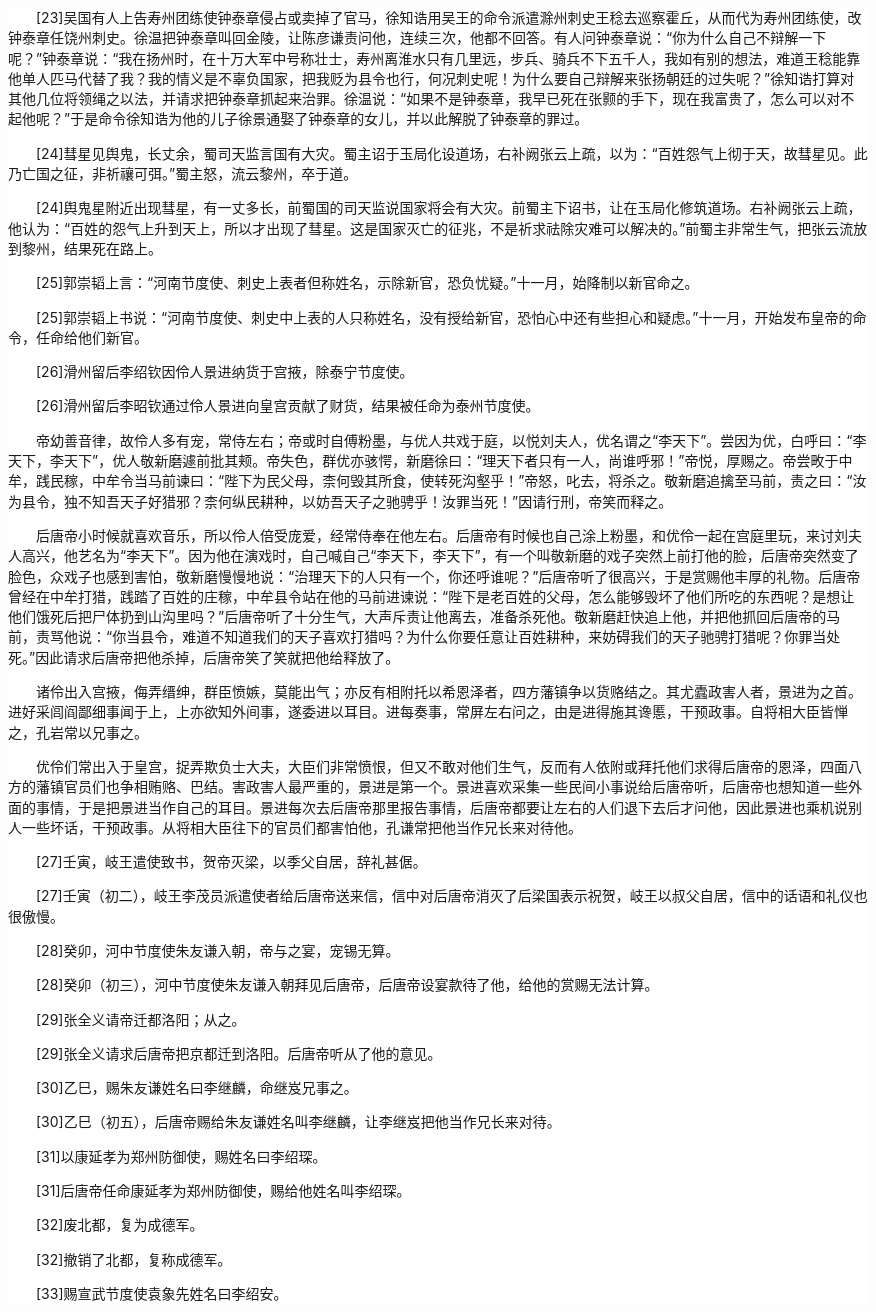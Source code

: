 　　[23]吴国有人上告寿州团练使钟泰章侵占或卖掉了官马，徐知诰用吴王的命令派遣滁州刺史王稔去巡察霍丘，从而代为寿州团练使，改钟泰章任饶州刺史。徐温把钟泰章叫回金陵，让陈彦谦责问他，连续三次，他都不回答。有人问钟泰章说：“你为什么自己不辩解一下呢？”钟泰章说：“我在扬州时，在十万大军中号称壮士，寿州离淮水只有几里远，步兵、骑兵不下五千人，我如有别的想法，难道王稔能靠他单人匹马代替了我？我的情义是不辜负国家，把我贬为县令也行，何况刺史呢！为什么要自己辩解来张扬朝廷的过失呢？”徐知诰打算对其他几位将领绳之以法，并请求把钟泰章抓起来治罪。徐温说：“如果不是钟泰章，我早已死在张颢的手下，现在我富贵了，怎么可以对不起他呢？”于是命令徐知诰为他的儿子徐景通娶了钟泰章的女儿，并以此解脱了钟泰章的罪过。

　　[24]彗星见舆鬼，长丈余，蜀司天监言国有大灾。蜀主诏于玉局化设道场，右补阙张云上疏，以为：“百姓怨气上彻于天，故彗星见。此乃亡国之征，非祈禳可弭。”蜀主怒，流云黎州，卒于道。

　　[24]舆鬼星附近出现彗星，有一丈多长，前蜀国的司天监说国家将会有大灾。前蜀主下诏书，让在玉局化修筑道场。右补阙张云上疏，他认为：“百姓的怨气上升到天上，所以才出现了彗星。这是国家灭亡的征兆，不是祈求祛除灾难可以解决的。”前蜀主非常生气，把张云流放到黎州，结果死在路上。

　　[25]郭崇韬上言：“河南节度使、刺史上表者但称姓名，示除新官，恐负忧疑。”十一月，始降制以新官命之。

　　[25]郭崇韬上书说：“河南节度使、刺史中上表的人只称姓名，没有授给新官，恐怕心中还有些担心和疑虑。”十一月，开始发布皇帝的命令，任命给他们新官。

　　[26]滑州留后李绍钦因伶人景进纳货于宫掖，除泰宁节度使。

　　[26]滑州留后李昭钦通过伶人景进向皇宫贡献了财货，结果被任命为泰州节度使。

　　帝幼善音律，故伶人多有宠，常侍左右；帝或时自傅粉墨，与优人共戏于庭，以悦刘夫人，优名谓之“李天下”。尝因为优，白呼曰：“李天下，李天下”，优人敬新磨遽前批其颊。帝失色，群优亦骇愕，新磨徐曰：“理天下者只有一人，尚谁呼邪！”帝悦，厚赐之。帝尝畋于中牟，践民稼，中牟令当马前谏曰：“陛下为民父母，柰何毁其所食，使转死沟壑乎！”帝怒，叱去，将杀之。敬新磨追擒至马前，责之曰：“汝为县令，独不知吾天子好猎邪？柰何纵民耕种，以妨吾天子之驰骋乎！汝罪当死！”因请行刑，帝笑而释之。

　　后唐帝小时候就喜欢音乐，所以伶人倍受庞爱，经常侍奉在他左右。后唐帝有时候也自己涂上粉墨，和优伶一起在宫庭里玩，来讨刘夫人高兴，他艺名为“李天下”。因为他在演戏时，自己喊自己“李天下，李天下”，有一个叫敬新磨的戏子突然上前打他的脸，后唐帝突然变了脸色，众戏子也感到害怕，敬新磨慢慢地说：“治理天下的人只有一个，你还呼谁呢？”后唐帝听了很高兴，于是赏赐他丰厚的礼物。后唐帝曾经在中牟打猎，践踏了百姓的庄稼，中牟县令站在他的马前进谏说：“陛下是老百姓的父母，怎么能够毁坏了他们所吃的东西呢？是想让他们饿死后把尸体扔到山沟里吗？”后唐帝听了十分生气，大声斥责让他离去，准备杀死他。敬新磨赶快追上他，并把他抓回后唐帝的马前，责骂他说：“你当县令，难道不知道我们的天子喜欢打猎吗？为什么你要任意让百姓耕种，来妨碍我们的天子驰骋打猎呢？你罪当处死。”因此请求后唐帝把他杀掉，后唐帝笑了笑就把他给释放了。

　　诸伶出入宫掖，侮弄缙绅，群臣愤嫉，莫能出气；亦反有相附托以希恩泽者，四方藩镇争以货赂结之。其尤蠹政害人者，景进为之首。进好采闾阎鄙细事闻于上，上亦欲知外间事，遂委进以耳目。进每奏事，常屏左右问之，由是进得施其谗慝，干预政事。自将相大臣皆惮之，孔岩常以兄事之。

　　优伶们常出入于皇宫，捉弄欺负士大夫，大臣们非常愤恨，但又不敢对他们生气，反而有人依附或拜托他们求得后唐帝的恩泽，四面八方的藩镇官员们也争相贿赂、巴结。害政害人最严重的，景进是第一个。景进喜欢采集一些民间小事说给后唐帝听，后唐帝也想知道一些外面的事情，于是把景进当作自己的耳目。景进每次去后唐帝那里报告事情，后唐帝都要让左右的人们退下去后才问他，因此景进也乘机说别人一些坏话，干预政事。从将相大臣往下的官员们都害怕他，孔谦常把他当作兄长来对待他。

　　[27]壬寅，岐王遣使致书，贺帝灭梁，以季父自居，辞礼甚倨。

　　[27]壬寅（初二），岐王李茂员派遣使者给后唐帝送来信，信中对后唐帝消灭了后梁国表示祝贺，岐王以叔父自居，信中的话语和礼仪也很傲慢。

　　[28]癸卯，河中节度使朱友谦入朝，帝与之宴，宠锡无算。

　　[28]癸卯（初三），河中节度使朱友谦入朝拜见后唐帝，后唐帝设宴款待了他，给他的赏赐无法计算。

　　[29]张全义请帝迁都洛阳；从之。

　　[29]张全义请求后唐帝把京都迁到洛阳。后唐帝听从了他的意见。

　　[30]乙巳，赐朱友谦姓名曰李继麟，命继岌兄事之。

　　[30]乙巳（初五），后唐帝赐给朱友谦姓名叫李继麟，让李继岌把他当作兄长来对待。

　　[31]以康延孝为郑州防御使，赐姓名曰李绍琛。

　　[31]后唐帝任命康延孝为郑州防御使，赐给他姓名叫李绍琛。

　　[32]废北都，复为成德军。

　　[32]撤销了北都，复称成德军。

　　[33]赐宣武节度使袁象先姓名曰李绍安。

 

